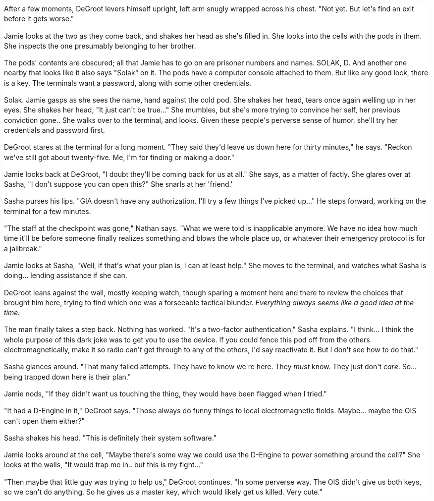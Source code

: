 After a few moments, DeGroot levers himself upright, left arm snugly wrapped across his chest. "Not yet. But let's find an exit before it gets worse."

Jamie looks at the two as they come back, and shakes her head as she's filled in. She looks into the cells with the pods in them. She inspects the one presumably belonging to her brother.

The pods' contents are obscured; all that Jamie has to go on are prisoner numbers and names. SOLAK, D. And another one nearby that looks like it also says "Solak" on it. The pods have a computer console attached to them. But like any good lock, there is a key. The terminals want a password, along with some other credentials.

Solak. Jamie gasps as she sees the name, hand against the cold pod. She shakes her head, tears once again welling up in her eyes. She shakes her head, "It just can't be true..." She mumbles, but she's more trying to convince her self, her previous conviction gone.. She walks over to the terminal, and looks. Given these people's perverse sense of humor, she'll try her credentials and password first.

DeGroot stares at the terminal for a long moment. "They said they'd leave us down here for thirty minutes," he says. "Reckon we've still got about twenty-five. Me, I'm for finding or making a door."

Jamie looks back at DeGroot, "I doubt they'll be coming back for us at all." She says, as a matter of factly. She glares over at Sasha, "I don't suppose you can open this?" She snarls at her 'friend.'

Sasha purses his lips. "GIA doesn't have any authorization. I'll try a few things I've picked up..." He steps forward, working on the terminal for a few minutes.

"The staff at the checkpoint was gone," Nathan says. "What we were told is inapplicable anymore. We have no idea how much time it'll be before someone finally realizes something and blows the whole place up, or whatever their emergency protocol is for a jailbreak."

Jamie looks at Sasha, "Well, if that's what your plan is, I can at least help." She moves to the terminal, and watches what Sasha is doing... lending assistance if she can.

DeGroot leans against the wall, mostly keeping watch, though sparing a moment here and there to review the choices that brought him here, trying to find which one was a forseeable tactical blunder. _Everything always seems like a good idea at the time._

The man finally takes a step back. Nothing has worked. "It's a two-factor authentication," Sasha explains. "I think... I think the whole purpose of this dark joke was to get you to use the device. If you could fence this pod off from the others electromagnetically, make it so radio can't get through to any of the others, I'd say reactivate it. But I don't see how to do that."

Sasha glances around. "That many failed attempts. They have to know we're here. They _must_ know. They just don't _care_. So... being trapped down here is their plan."

Jamie nods, "If they didn't want us touching the thing, they would have been flagged when I tried."

"It had a D-Engine in it," DeGroot says. "Those always do funny things to local electromagnetic fields. Maybe... maybe the OIS can't open them either?"

Sasha shakes his head. "This is definitely their system software."

Jamie looks around at the cell, "Maybe there's some way we could use the D-Engine to power something around the cell?" She looks at the walls, "It would trap me in.. but this is my fight..."

"Then maybe that little guy was trying to help us," DeGroot continues. "In some perverse way. The OIS didn't give us both keys, so we can't do anything. So he gives us a master key, which would likely get us killed. Very cute."
